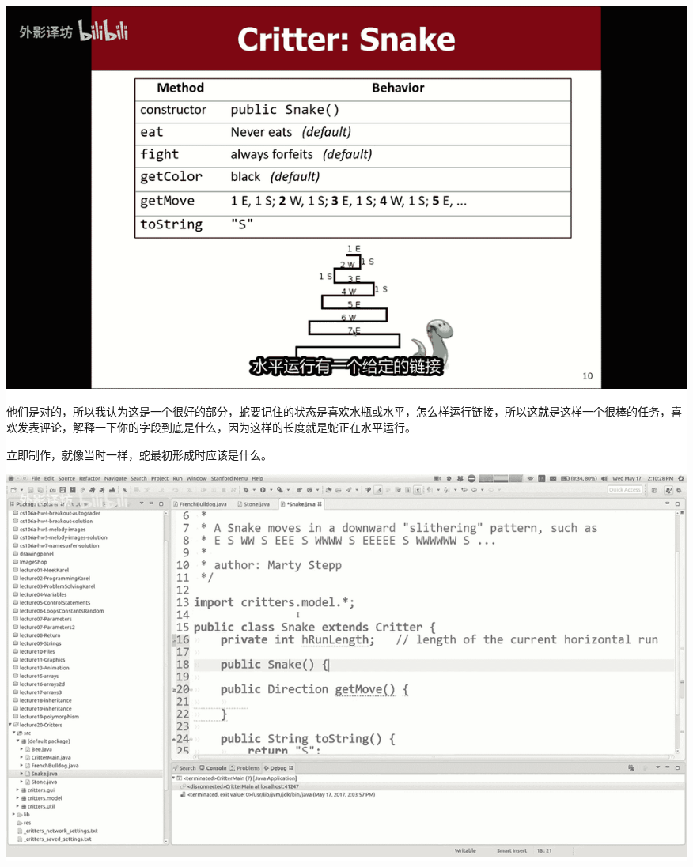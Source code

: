 ![](img/dd16c1f37629d262a3717f887f9f7e0e_45.png)

他们是对的，所以我认为这是一个很好的部分，蛇要记住的状态是喜欢水瓶或水平，怎么样运行链接，所以这就是这样一个很棒的任务，喜欢发表评论，解释一下你的字段到底是什么，因为这样的长度就是蛇正在水平运行。

立即制作，就像当时一样，蛇最初形成时应该是什么。

![](img/dd16c1f37629d262a3717f887f9f7e0e_47.png)
